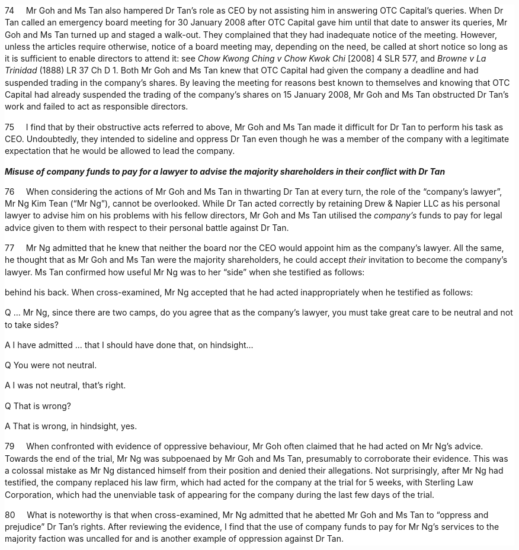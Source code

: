 74     Mr Goh and Ms Tan also hampered Dr Tan’s role as CEO by not assisting him in answering OTC Capital’s queries. When Dr Tan called an emergency board meeting for 30 January 2008 after OTC Capital gave him until that date to answer its queries, Mr Goh and Ms Tan turned up and staged a walk-out. They complained that they had inadequate notice of the meeting. However, unless the articles require otherwise, notice of a board meeting may, depending on the need, be called at short notice so long as it is sufficient to enable directors to attend it: see _Chow Kwong Ching v Chow Kwok Chi_ <span class="citation">[2008] 4 SLR 577</span>, and _Browne v La Trinidad_ (1888) LR 37 Ch D 1. Both Mr Goh and Ms Tan knew that OTC Capital had given the company a deadline and had suspended trading in the company’s shares. By leaving the meeting for reasons best known to themselves and knowing that OTC Capital had already suspended the trading of the company’s shares on 15 January 2008, Mr Goh and Ms Tan obstructed Dr Tan’s work and failed to act as responsible directors. 

75     I find that by their obstructive acts referred to above, Mr Goh and Ms Tan made it difficult for Dr Tan to perform his task as CEO. Undoubtedly, they intended to sideline and oppress Dr Tan even though he was a member of the company with a legitimate expectation that he would be allowed to lead the company. 

**_Misuse of company funds to pay for a lawyer to advise the majority shareholders in their conflict with Dr Tan_** 

76     When considering the actions of Mr Goh and Ms Tan in thwarting Dr Tan at every turn, the role of the “company’s lawyer”, Mr Ng Kim Tean (“Mr Ng”), cannot be overlooked. While Dr Tan acted correctly by retaining Drew & Napier LLC as his personal lawyer to advise him on his problems with his fellow directors, Mr Goh and Ms Tan utilised the _company’s_ funds to pay for legal advice given to them with respect to their personal battle against Dr Tan. 

77     Mr Ng admitted that he knew that neither the board nor the CEO would appoint him as the company’s lawyer. All the same, he thought that as Mr Goh and Ms Tan were the majority shareholders, he could accept _their_ invitation to become the company’s lawyer. Ms Tan confirmed how useful Mr Ng was to her “side” when she testified as follows: 


behind his back. When cross-examined, Mr Ng accepted that he had acted inappropriately when he testified as follows: 

 Q ... Mr Ng, since there are two camps, do you agree that as the company’s lawyer, you must take great care to be neutral and not to take sides? 

 A I have admitted ... that I should have done that, on hindsight... 

 Q You were not neutral. 

 A I was not neutral, that’s right. 

 Q That is wrong? 

 A That is wrong, in hindsight, yes. 

79     When confronted with evidence of oppressive behaviour, Mr Goh often claimed that he had acted on Mr Ng’s advice. Towards the end of the trial, Mr Ng was subpoenaed by Mr Goh and Ms Tan, presumably to corroborate their evidence. This was a colossal mistake as Mr Ng distanced himself from their position and denied their allegations. Not surprisingly, after Mr Ng had testified, the company replaced his law firm, which had acted for the company at the trial for 5 weeks, with Sterling Law Corporation, which had the unenviable task of appearing for the company during the last few days of the trial. 

80     What is noteworthy is that when cross-examined, Mr Ng admitted that he abetted Mr Goh and Ms Tan to “oppress and prejudice” Dr Tan’s rights. After reviewing the evidence, I find that the use of company funds to pay for Mr Ng’s services to the majority faction was uncalled for and is another example of oppression against Dr Tan. 
